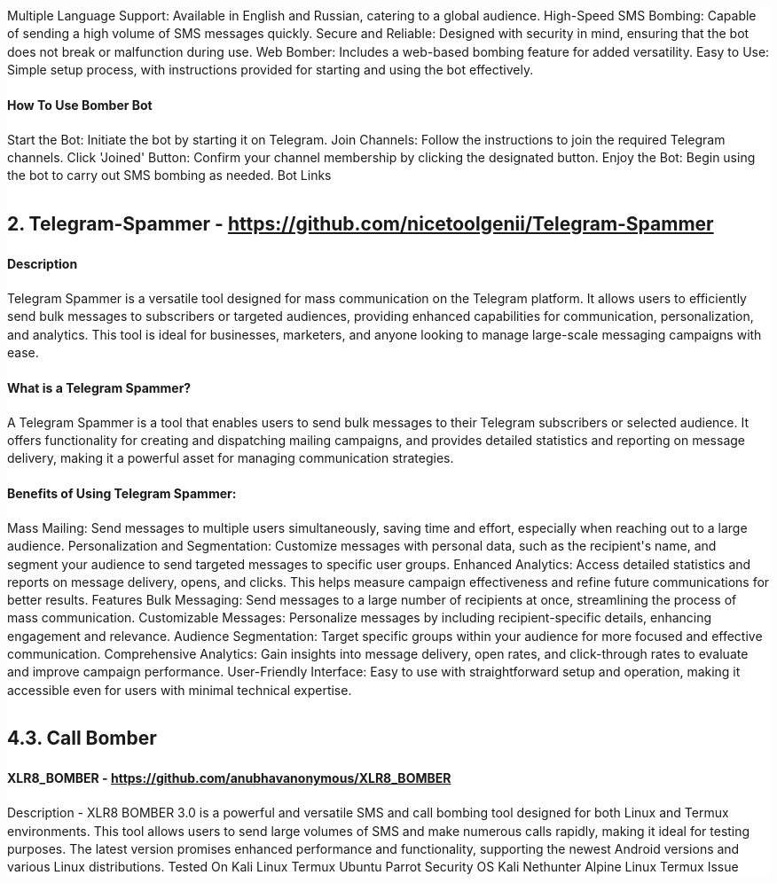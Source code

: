 Multiple Language Support: Available in English and Russian, catering to a global audience.
High-Speed SMS Bombing: Capable of sending a high volume of SMS messages quickly.
Secure and Reliable: Designed with security in mind, ensuring that the bot does not break or malfunction during use.
Web Bomber: Includes a web-based bombing feature for added versatility.
Easy to Use: Simple setup process, with instructions provided for starting and using the bot effectively.
#### How To Use Bomber Bot
Start the Bot: Initiate the bot by starting it on Telegram.
Join Channels: Follow the instructions to join the required Telegram channels.
Click 'Joined' Button: Confirm your channel membership by clicking the designated button.
Enjoy the Bot: Begin using the bot to carry out SMS bombing as needed.
Bot Links

## 2. Telegram-Spammer - https://github.com/nicetoolgenii/Telegram-Spammer 
#### Description
Telegram Spammer is a versatile tool designed for mass communication on the Telegram platform. It allows users to efficiently send bulk messages to subscribers or targeted audiences, providing enhanced capabilities for communication, personalization, and analytics. This tool is ideal for businesses, marketers, and anyone looking to manage large-scale messaging campaigns with ease.
#### What is a Telegram Spammer?
A Telegram Spammer is a tool that enables users to send bulk messages to their Telegram subscribers or selected audience. It offers functionality for creating and dispatching mailing campaigns, and provides detailed statistics and reporting on message delivery, making it a powerful asset for managing communication strategies.
#### Benefits of Using Telegram Spammer:
Mass Mailing: Send messages to multiple users simultaneously, saving time and effort, especially when reaching out to a large audience.
Personalization and Segmentation: Customize messages with personal data, such as the recipient's name, and segment your audience to send targeted messages to specific user groups.
Enhanced Analytics: Access detailed statistics and reports on message delivery, opens, and clicks. This helps measure campaign effectiveness and refine future communications for better results.
Features
Bulk Messaging: Send messages to a large number of recipients at once, streamlining the process of mass communication.
Customizable Messages: Personalize messages by including recipient-specific details, enhancing engagement and relevance.
Audience Segmentation: Target specific groups within your audience for more focused and effective communication.
Comprehensive Analytics: Gain insights into message delivery, open rates, and click-through rates to evaluate and improve campaign performance.
User-Friendly Interface: Easy to use with straightforward setup and operation, making it accessible even for users with minimal technical expertise.
## 4.3. Call Bomber 
#### XLR8_BOMBER - https://github.com/anubhavanonymous/XLR8_BOMBER 
Description - XLR8 BOMBER 3.0 is a powerful and versatile SMS and call bombing tool designed for both Linux and Termux environments. This tool allows users to send large volumes of SMS and make numerous calls rapidly, making it ideal for testing purposes. The latest version promises enhanced performance and functionality, supporting the newest Android versions and various Linux distributions.
Tested On
Kali Linux
Termux
Ubuntu
Parrot Security OS
Kali Nethunter
Alpine Linux
Termux Issue